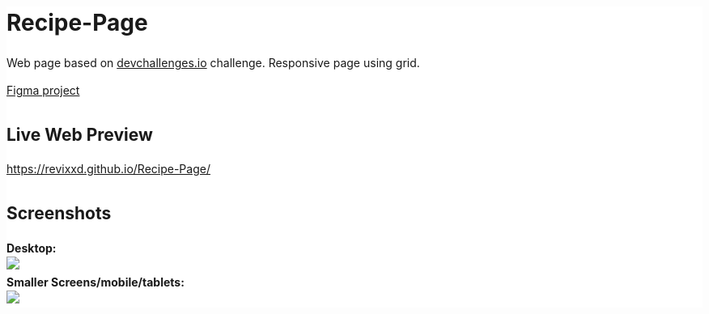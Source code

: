 # Recipe-Page


Web page based on [devchallenges.io](https://devchallenges.io) challenge. 
Responsive page using grid.

[Figma project](https://devchallenges.io/challenges/OEKdUZ6xs0h99C38XVht)


## Live Web Preview

https://revixxd.github.io/Recipe-Page/

## Screenshots
<b>Desktop:<b> <br>
<img src="https://i.imgur.com/ZVTVmMY.jpg" width="80%"> <br>
<b>Smaller Screens/mobile/tablets:<b> <br>
<img src="https://i.imgur.com/ZJ8nC1D.jpg" width="60%"> <br>
